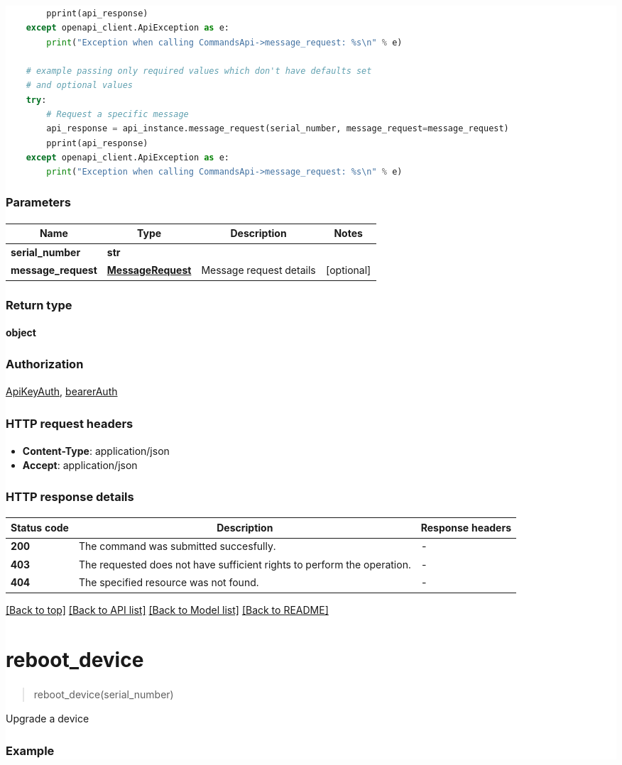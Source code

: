 ```python
        pprint(api_response)
    except openapi_client.ApiException as e:
        print("Exception when calling CommandsApi->message_request: %s\n" % e)

    # example passing only required values which don't have defaults set
    # and optional values
    try:
        # Request a specific message
        api_response = api_instance.message_request(serial_number, message_request=message_request)
        pprint(api_response)
    except openapi_client.ApiException as e:
        print("Exception when calling CommandsApi->message_request: %s\n" % e)
```


### Parameters

Name | Type | Description  | Notes
------------- | ------------- | ------------- | -------------
 **serial_number** | **str**|  |
 **message_request** | [**MessageRequest**](MessageRequest.md)| Message request details | [optional]

### Return type

**object**

### Authorization

[ApiKeyAuth](../README.md#ApiKeyAuth), [bearerAuth](../README.md#bearerAuth)

### HTTP request headers

 - **Content-Type**: application/json
 - **Accept**: application/json


### HTTP response details
| Status code | Description | Response headers |
|-------------|-------------|------------------|
**200** | The command was submitted succesfully. |  -  |
**403** | The requested does not have sufficient rights to perform the operation. |  -  |
**404** | The specified resource was not found. |  -  |

[[Back to top]](#) [[Back to API list]](../README.md#documentation-for-api-endpoints) [[Back to Model list]](../README.md#documentation-for-models) [[Back to README]](../README.md)

# **reboot_device**
> reboot_device(serial_number)

Upgrade a device

### Example
